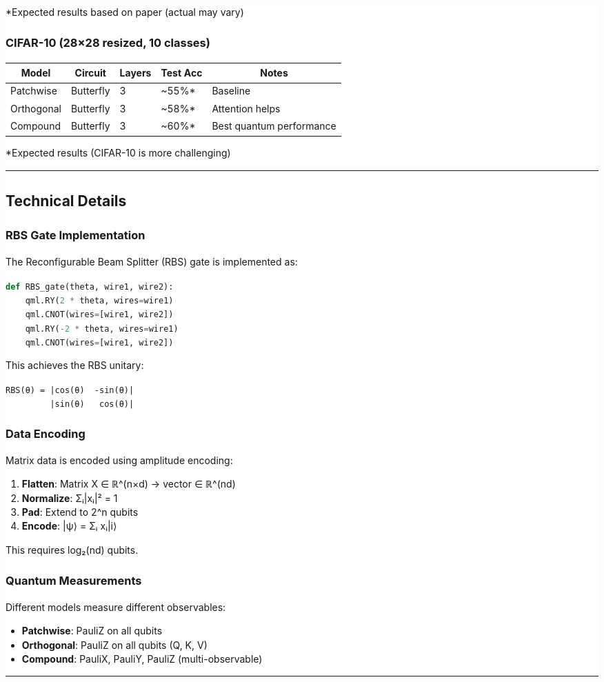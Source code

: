 *Expected results based on paper (actual may vary)

### CIFAR-10 (28×28 resized, 10 classes)

| Model         | Circuit   | Layers | Test Acc | Notes                     |
|---------------|-----------|--------|----------|---------------------------|
| Patchwise     | Butterfly | 3      | ~55%*    | Baseline                  |
| Orthogonal    | Butterfly | 3      | ~58%*    | Attention helps           |
| Compound      | Butterfly | 3      | ~60%*    | Best quantum performance  |

*Expected results (CIFAR-10 is more challenging)

---

## Technical Details

### RBS Gate Implementation

The Reconfigurable Beam Splitter (RBS) gate is implemented as:

```python
def RBS_gate(theta, wire1, wire2):
    qml.RY(2 * theta, wires=wire1)
    qml.CNOT(wires=[wire1, wire2])
    qml.RY(-2 * theta, wires=wire1)
    qml.CNOT(wires=[wire1, wire2])
```

This achieves the RBS unitary:
```
RBS(θ) = |cos(θ)  -sin(θ)|
         |sin(θ)   cos(θ)|
```

### Data Encoding

Matrix data is encoded using amplitude encoding:

1. **Flatten**: Matrix X ∈ ℝ^(n×d) → vector ∈ ℝ^(nd)
2. **Normalize**: Σᵢ|xᵢ|² = 1
3. **Pad**: Extend to 2^n qubits
4. **Encode**: |ψ⟩ = Σᵢ xᵢ|i⟩

This requires log₂(nd) qubits.

### Quantum Measurements

Different models measure different observables:

- **Patchwise**: PauliZ on all qubits
- **Orthogonal**: PauliZ on all qubits (Q, K, V)
- **Compound**: PauliX, PauliY, PauliZ (multi-observable)

---